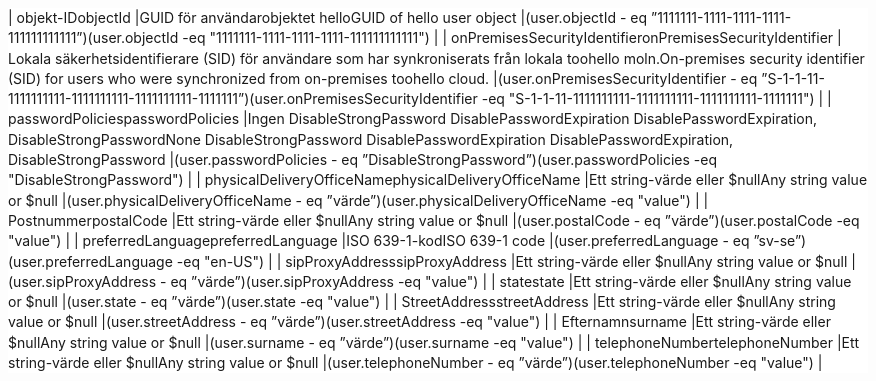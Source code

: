 | <span data-ttu-id="4ff0d-264">objekt-ID</span><span class="sxs-lookup"><span data-stu-id="4ff0d-264">objectId</span></span> |<span data-ttu-id="4ff0d-265">GUID för användarobjektet hello</span><span class="sxs-lookup"><span data-stu-id="4ff0d-265">GUID of hello user object</span></span> |<span data-ttu-id="4ff0d-266">(user.objectId - eq ”1111111-1111-1111-1111-111111111111”)</span><span class="sxs-lookup"><span data-stu-id="4ff0d-266">(user.objectId -eq "1111111-1111-1111-1111-111111111111")</span></span> |
| <span data-ttu-id="4ff0d-267">onPremisesSecurityIdentifier</span><span class="sxs-lookup"><span data-stu-id="4ff0d-267">onPremisesSecurityIdentifier</span></span> | <span data-ttu-id="4ff0d-268">Lokala säkerhetsidentifierare (SID) för användare som har synkroniserats från lokala toohello moln.</span><span class="sxs-lookup"><span data-stu-id="4ff0d-268">On-premises security identifier (SID) for users who were synchronized from on-premises toohello cloud.</span></span> |<span data-ttu-id="4ff0d-269">(user.onPremisesSecurityIdentifier - eq ”S-1-1-11-1111111111-1111111111-1111111111-1111111”)</span><span class="sxs-lookup"><span data-stu-id="4ff0d-269">(user.onPremisesSecurityIdentifier -eq "S-1-1-11-1111111111-1111111111-1111111111-1111111")</span></span> |
| <span data-ttu-id="4ff0d-270">passwordPolicies</span><span class="sxs-lookup"><span data-stu-id="4ff0d-270">passwordPolicies</span></span> |<span data-ttu-id="4ff0d-271">Ingen DisableStrongPassword DisablePasswordExpiration DisablePasswordExpiration, DisableStrongPassword</span><span class="sxs-lookup"><span data-stu-id="4ff0d-271">None DisableStrongPassword DisablePasswordExpiration DisablePasswordExpiration, DisableStrongPassword</span></span> |<span data-ttu-id="4ff0d-272">(user.passwordPolicies - eq ”DisableStrongPassword”)</span><span class="sxs-lookup"><span data-stu-id="4ff0d-272">(user.passwordPolicies -eq "DisableStrongPassword")</span></span> |
| <span data-ttu-id="4ff0d-273">physicalDeliveryOfficeName</span><span class="sxs-lookup"><span data-stu-id="4ff0d-273">physicalDeliveryOfficeName</span></span> |<span data-ttu-id="4ff0d-274">Ett string-värde eller $null</span><span class="sxs-lookup"><span data-stu-id="4ff0d-274">Any string value or $null</span></span> |<span data-ttu-id="4ff0d-275">(user.physicalDeliveryOfficeName - eq ”värde”)</span><span class="sxs-lookup"><span data-stu-id="4ff0d-275">(user.physicalDeliveryOfficeName -eq "value")</span></span> |
| <span data-ttu-id="4ff0d-276">Postnummer</span><span class="sxs-lookup"><span data-stu-id="4ff0d-276">postalCode</span></span> |<span data-ttu-id="4ff0d-277">Ett string-värde eller $null</span><span class="sxs-lookup"><span data-stu-id="4ff0d-277">Any string value or $null</span></span> |<span data-ttu-id="4ff0d-278">(user.postalCode - eq ”värde”)</span><span class="sxs-lookup"><span data-stu-id="4ff0d-278">(user.postalCode -eq "value")</span></span> |
| <span data-ttu-id="4ff0d-279">preferredLanguage</span><span class="sxs-lookup"><span data-stu-id="4ff0d-279">preferredLanguage</span></span> |<span data-ttu-id="4ff0d-280">ISO 639-1-kod</span><span class="sxs-lookup"><span data-stu-id="4ff0d-280">ISO 639-1 code</span></span> |<span data-ttu-id="4ff0d-281">(user.preferredLanguage - eq ”sv-se”)</span><span class="sxs-lookup"><span data-stu-id="4ff0d-281">(user.preferredLanguage -eq "en-US")</span></span> |
| <span data-ttu-id="4ff0d-282">sipProxyAddress</span><span class="sxs-lookup"><span data-stu-id="4ff0d-282">sipProxyAddress</span></span> |<span data-ttu-id="4ff0d-283">Ett string-värde eller $null</span><span class="sxs-lookup"><span data-stu-id="4ff0d-283">Any string value or $null</span></span> |<span data-ttu-id="4ff0d-284">(user.sipProxyAddress - eq ”värde”)</span><span class="sxs-lookup"><span data-stu-id="4ff0d-284">(user.sipProxyAddress -eq "value")</span></span> |
| <span data-ttu-id="4ff0d-285">state</span><span class="sxs-lookup"><span data-stu-id="4ff0d-285">state</span></span> |<span data-ttu-id="4ff0d-286">Ett string-värde eller $null</span><span class="sxs-lookup"><span data-stu-id="4ff0d-286">Any string value or $null</span></span> |<span data-ttu-id="4ff0d-287">(user.state - eq ”värde”)</span><span class="sxs-lookup"><span data-stu-id="4ff0d-287">(user.state -eq "value")</span></span> |
| <span data-ttu-id="4ff0d-288">StreetAddress</span><span class="sxs-lookup"><span data-stu-id="4ff0d-288">streetAddress</span></span> |<span data-ttu-id="4ff0d-289">Ett string-värde eller $null</span><span class="sxs-lookup"><span data-stu-id="4ff0d-289">Any string value or $null</span></span> |<span data-ttu-id="4ff0d-290">(user.streetAddress - eq ”värde”)</span><span class="sxs-lookup"><span data-stu-id="4ff0d-290">(user.streetAddress -eq "value")</span></span> |
| <span data-ttu-id="4ff0d-291">Efternamn</span><span class="sxs-lookup"><span data-stu-id="4ff0d-291">surname</span></span> |<span data-ttu-id="4ff0d-292">Ett string-värde eller $null</span><span class="sxs-lookup"><span data-stu-id="4ff0d-292">Any string value or $null</span></span> |<span data-ttu-id="4ff0d-293">(user.surname - eq ”värde”)</span><span class="sxs-lookup"><span data-stu-id="4ff0d-293">(user.surname -eq "value")</span></span> |
| <span data-ttu-id="4ff0d-294">telephoneNumber</span><span class="sxs-lookup"><span data-stu-id="4ff0d-294">telephoneNumber</span></span> |<span data-ttu-id="4ff0d-295">Ett string-värde eller $null</span><span class="sxs-lookup"><span data-stu-id="4ff0d-295">Any string value or $null</span></span> |<span data-ttu-id="4ff0d-296">(user.telephoneNumber - eq ”värde”)</span><span class="sxs-lookup"><span data-stu-id="4ff0d-296">(user.telephoneNumber -eq "value")</span></span> |